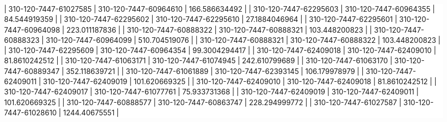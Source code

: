 | 310-120-7447-61027585 | 310-120-7447-60964610 | 166.586634492 |
| 310-120-7447-62295603 | 310-120-7447-60964355 | 84.544919359 |
| 310-120-7447-62295602 | 310-120-7447-62295610 | 27.1884046964 |
| 310-120-7447-62295601 | 310-120-7447-60964098 | 223.011187836 |
| 310-120-7447-60888322 | 310-120-7447-60888321 | 103.448200823 |
| 310-120-7447-60888323 | 310-120-7447-60964099 | 510.704519076 |
| 310-120-7447-60888321 | 310-120-7447-60888322 | 103.448200823 |
| 310-120-7447-62295609 | 310-120-7447-60964354 | 99.3004294417 |
| 310-120-7447-62409018 | 310-120-7447-62409010 | 81.8610242512 |
| 310-120-7447-61063171 | 310-120-7447-61074945 | 242.610799689 |
| 310-120-7447-61063170 | 310-120-7447-60889347 | 352.118639721 |
| 310-120-7447-61061889 | 310-120-7447-62393145 | 106.179978979 |
| 310-120-7447-62409011 | 310-120-7447-62409019 | 101.620669325 |
| 310-120-7447-62409010 | 310-120-7447-62409018 | 81.8610242512 |
| 310-120-7447-62409017 | 310-120-7447-61077761 | 75.933731368 |
| 310-120-7447-62409019 | 310-120-7447-62409011 | 101.620669325 |
| 310-120-7447-60888577 | 310-120-7447-60863747 | 228.294999772 |
| 310-120-7447-61027587 | 310-120-7447-61028610 | 1244.40675551 |
